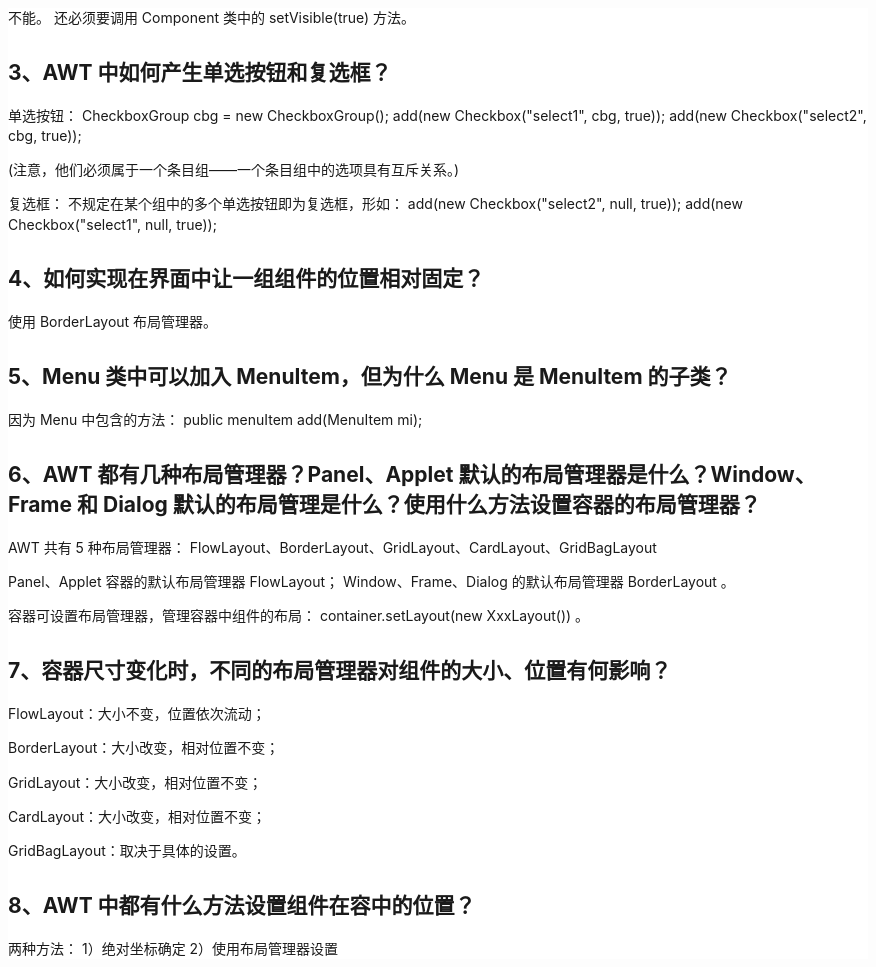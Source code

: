 不能。
还必须要调用 Component 类中的 setVisible(true) 方法。

## 3、AWT 中如何产生单选按钮和复选框？

单选按钮：
CheckboxGroup cbg = new CheckboxGroup();
add(new Checkbox("select1", cbg, true));
add(new Checkbox("select2", cbg, true));

(注意，他们必须属于一个条目组——一个条目组中的选项具有互斥关系。)

复选框：
不规定在某个组中的多个单选按钮即为复选框，形如：
add(new Checkbox("select2", null, true));
add(new Checkbox("select1", null, true));

## 4、如何实现在界面中让一组组件的位置相对固定？

使用 BorderLayout 布局管理器。

## 5、Menu 类中可以加入 MenuItem，但为什么 Menu 是 MenuItem 的子类？

因为 Menu 中包含的方法：
public menuItem add(MenuItem mi);

## 6、AWT 都有几种布局管理器？Panel、Applet 默认的布局管理器是什么？Window、Frame 和 Dialog 默认的布局管理是什么？使用什么方法设置容器的布局管理器？

AWT 共有 5 种布局管理器：
FlowLayout、BorderLayout、GridLayout、CardLayout、GridBagLayout

Panel、Applet 容器的默认布局管理器 FlowLayout；
Window、Frame、Dialog 的默认布局管理器 BorderLayout 。

容器可设置布局管理器，管理容器中组件的布局：
container.setLayout(new XxxLayout()) 。

## 7、容器尺寸变化时，不同的布局管理器对组件的大小、位置有何影响？

FlowLayout：大小不变，位置依次流动；

BorderLayout：大小改变，相对位置不变；

GridLayout：大小改变，相对位置不变；

CardLayout：大小改变，相对位置不变；

GridBagLayout：取决于具体的设置。

## 8、AWT 中都有什么方法设置组件在容中的位置？

两种方法：
1）绝对坐标确定
2）使用布局管理器设置
